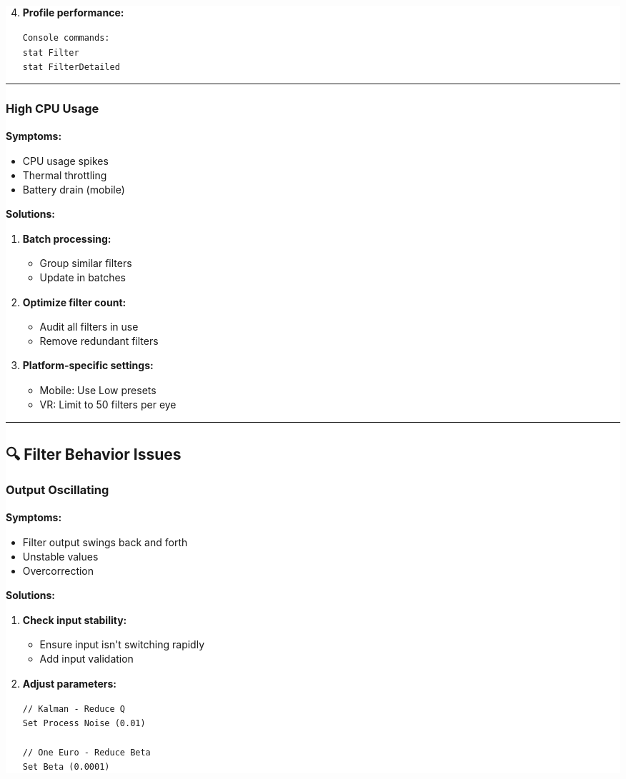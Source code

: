 4. **Profile performance:**
   ```
   Console commands:
   stat Filter
   stat FilterDetailed
   ```

---

### High CPU Usage

**Symptoms:**
- CPU usage spikes
- Thermal throttling
- Battery drain (mobile)

**Solutions:**

1. **Batch processing:**
   - Group similar filters
   - Update in batches

2. **Optimize filter count:**
   - Audit all filters in use
   - Remove redundant filters

3. **Platform-specific settings:**
   - Mobile: Use Low presets
   - VR: Limit to 50 filters per eye

---

## 🔍 Filter Behavior Issues

### Output Oscillating

**Symptoms:**
- Filter output swings back and forth
- Unstable values
- Overcorrection

**Solutions:**

1. **Check input stability:**
   - Ensure input isn't switching rapidly
   - Add input validation

2. **Adjust parameters:**
   ```blueprint
   // Kalman - Reduce Q
   Set Process Noise (0.01)
   
   // One Euro - Reduce Beta
   Set Beta (0.0001)
   ```
